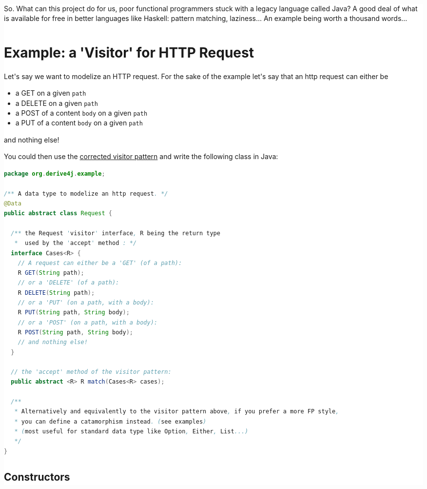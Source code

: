 So. What can this project do for us, poor functional programmers stuck with a legacy language called Java?
A good deal of what is available for free in better languages like Haskell: pattern matching, laziness...
An example being worth a thousand words...

# Example: a 'Visitor' for HTTP Request

Let's say we want to modelize an HTTP request. For the sake of the example let's say that an http request can either be
- a GET on a given ```path```
- a DELETE on a given ```path```
- a POST of a content ```body``` on a given ```path```
- a PUT of a content ```body``` on a given ```path```

and nothing else!

You could then use the [corrected visitor pattern](http://logji.blogspot.ch/2012/02/correcting-visitor-pattern.html) and write the following class in Java:

```java
package org.derive4j.example;

/** A data type to modelize an http request. */
@Data
public abstract class Request {

  /** the Request 'visitor' interface, R being the return type
   *  used by the 'accept' method : */
  interface Cases<R> {
    // A request can either be a 'GET' (of a path):
    R GET(String path);
    // or a 'DELETE' (of a path):
    R DELETE(String path);
    // or a 'PUT' (on a path, with a body):
    R PUT(String path, String body);
    // or a 'POST' (on a path, with a body):
    R POST(String path, String body);
    // and nothing else!
  }

  // the 'accept' method of the visitor pattern:
  public abstract <R> R match(Cases<R> cases);

  /**
   * Alternatively and equivalently to the visitor pattern above, if you prefer a more FP style,
   * you can define a catamorphism instead. (see examples)
   * (most useful for standard data type like Option, Either, List...)
   */
}
```
## Constructors
